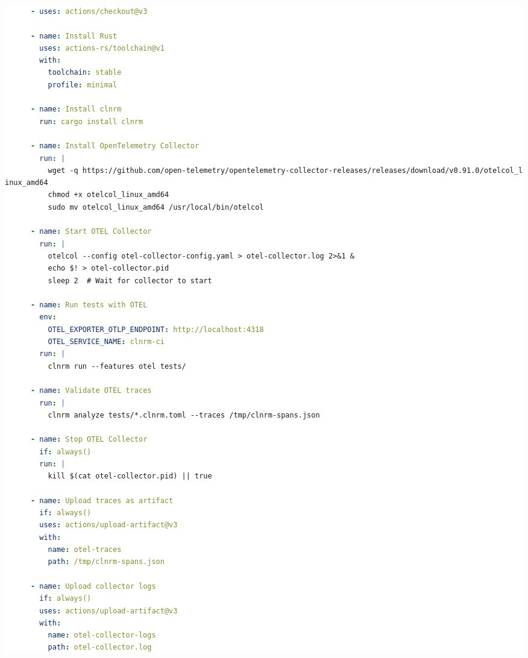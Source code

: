 ```yaml
      - uses: actions/checkout@v3

      - name: Install Rust
        uses: actions-rs/toolchain@v1
        with:
          toolchain: stable
          profile: minimal

      - name: Install clnrm
        run: cargo install clnrm

      - name: Install OpenTelemetry Collector
        run: |
          wget -q https://github.com/open-telemetry/opentelemetry-collector-releases/releases/download/v0.91.0/otelcol_linux_amd64
          chmod +x otelcol_linux_amd64
          sudo mv otelcol_linux_amd64 /usr/local/bin/otelcol

      - name: Start OTEL Collector
        run: |
          otelcol --config otel-collector-config.yaml > otel-collector.log 2>&1 &
          echo $! > otel-collector.pid
          sleep 2  # Wait for collector to start

      - name: Run tests with OTEL
        env:
          OTEL_EXPORTER_OTLP_ENDPOINT: http://localhost:4318
          OTEL_SERVICE_NAME: clnrm-ci
        run: |
          clnrm run --features otel tests/

      - name: Validate OTEL traces
        run: |
          clnrm analyze tests/*.clnrm.toml --traces /tmp/clnrm-spans.json

      - name: Stop OTEL Collector
        if: always()
        run: |
          kill $(cat otel-collector.pid) || true

      - name: Upload traces as artifact
        if: always()
        uses: actions/upload-artifact@v3
        with:
          name: otel-traces
          path: /tmp/clnrm-spans.json

      - name: Upload collector logs
        if: always()
        uses: actions/upload-artifact@v3
        with:
          name: otel-collector-logs
          path: otel-collector.log
```
